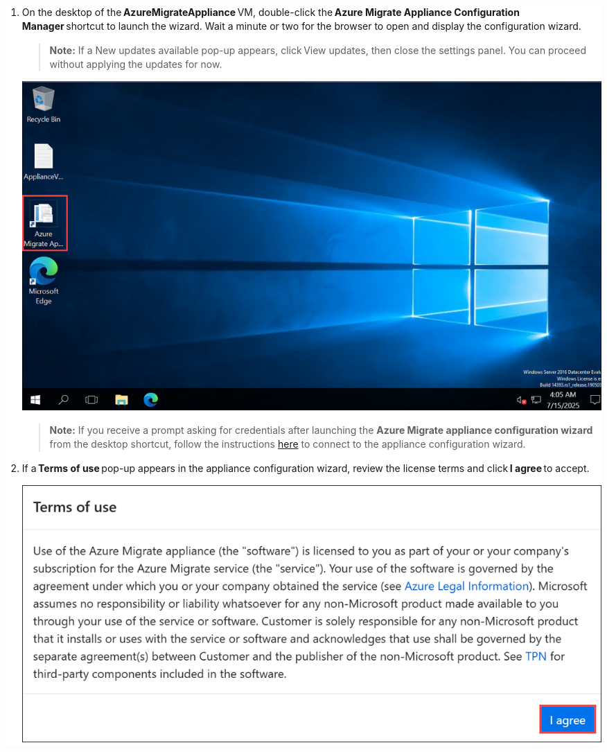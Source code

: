 1. On the desktop of the **AzureMigrateAppliance** VM, double-click the **Azure Migrate Appliance Configuration Manager** shortcut to launch the wizard. Wait a minute or two for the browser to open and display the configuration wizard.

     > **Note:** If a New updates available pop-up appears, click View updates, then close the settings panel. You can proceed without applying the updates for now.

    ![Screenshot of the Azure Migrate appliance terms of use.](Images/15-7-25-l1-12.png)
    
    >**Note:** If you receive a prompt asking for credentials after launching the **Azure Migrate appliance configuration wizard** from the desktop shortcut, follow the instructions [here](https://github.com/CloudLabsAI-Azure/Know-Before-You-Go/blob/main/AIW-KBYG/AIW-Infrastructure-Migration.md#1-exercise1---task3---step3) to connect to the appliance configuration wizard.

1. If a **Terms of use** pop-up appears in the appliance configuration wizard, review the license terms and click **I agree** to accept.

    ![Screenshot of the Azure Migrate appliance terms of use.](Images/15-7-25-l1-13.png "Terms of use")

